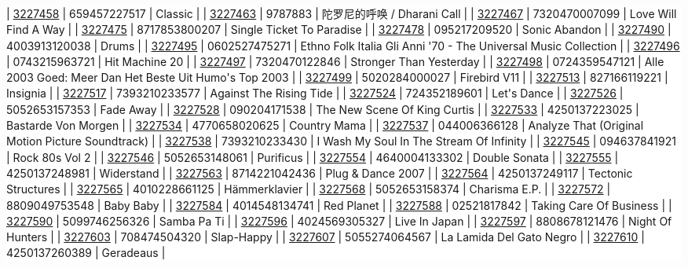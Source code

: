 | [3227458](https://www.discogs.com/release/3227458) | 659457227517 | Classic |
| [3227463](https://www.discogs.com/release/3227463) | 9787883 | 陀罗尼的呼唤 / Dharani Call |
| [3227467](https://www.discogs.com/release/3227467) | 7320470007099 | Love Will Find A Way |
| [3227475](https://www.discogs.com/release/3227475) | 8717853800207 | Single Ticket To Paradise |
| [3227478](https://www.discogs.com/release/3227478) | 095217209520 | Sonic Abandon |
| [3227490](https://www.discogs.com/release/3227490) | 4003913120038 | Drums |
| [3227495](https://www.discogs.com/release/3227495) | 0602527475271 | Ethno Folk Italia Gli Anni '70 - The Universal Music Collection |
| [3227496](https://www.discogs.com/release/3227496) | 0743215963721 | Hit Machine 20 |
| [3227497](https://www.discogs.com/release/3227497) | 7320470122846 | Stronger Than Yesterday |
| [3227498](https://www.discogs.com/release/3227498) | 0724359547121 | Alle 2003 Goed: Meer Dan Het Beste Uit Humo's Top 2003 |
| [3227499](https://www.discogs.com/release/3227499) | 5020284000027 | Firebird V11 |
| [3227513](https://www.discogs.com/release/3227513) | 827166119221 | Insignia |
| [3227517](https://www.discogs.com/release/3227517) | 7393210233577 | Against The Rising Tide |
| [3227524](https://www.discogs.com/release/3227524) | 724352189601 | Let's Dance |
| [3227526](https://www.discogs.com/release/3227526) | 5052653157353 | Fade Away |
| [3227528](https://www.discogs.com/release/3227528) | 090204171538 | The New Scene Of King Curtis |
| [3227533](https://www.discogs.com/release/3227533) | 4250137223025 | Bastarde Von Morgen |
| [3227534](https://www.discogs.com/release/3227534) | 4770658020625 | Country Mama |
| [3227537](https://www.discogs.com/release/3227537) | 044006366128 | Analyze That (Original Motion Picture Soundtrack) |
| [3227538](https://www.discogs.com/release/3227538) | 7393210233430 | I Wash My Soul In The Stream Of Infinity |
| [3227545](https://www.discogs.com/release/3227545) | 094637841921 | Rock 80s Vol 2 |
| [3227546](https://www.discogs.com/release/3227546) | 5052653148061 | Purificus |
| [3227554](https://www.discogs.com/release/3227554) | 4640004133302 | Double Sonata |
| [3227555](https://www.discogs.com/release/3227555) | 4250137248981 | Widerstand |
| [3227563](https://www.discogs.com/release/3227563) | 8714221042436 | Plug & Dance 2007 |
| [3227564](https://www.discogs.com/release/3227564) | 4250137249117 | Tectonic Structures |
| [3227565](https://www.discogs.com/release/3227565) | 4010228661125 | Hämmerklavier |
| [3227568](https://www.discogs.com/release/3227568) | 5052653158374 | Charisma E.P. |
| [3227572](https://www.discogs.com/release/3227572) | 8809049753548 | Baby Baby |
| [3227584](https://www.discogs.com/release/3227584) | 4014548134741 | Red Planet |
| [3227588](https://www.discogs.com/release/3227588) | 02521817842 | Taking Care Of Business |
| [3227590](https://www.discogs.com/release/3227590) | 5099746256326 | Samba Pa Ti |
| [3227596](https://www.discogs.com/release/3227596) | 4024569305327 | Live In Japan |
| [3227597](https://www.discogs.com/release/3227597) | 8808678121476 | Night Of Hunters |
| [3227603](https://www.discogs.com/release/3227603) | 708474504320 | Slap-Happy |
| [3227607](https://www.discogs.com/release/3227607) | 5055274064567 | La Lamida Del Gato Negro |
| [3227610](https://www.discogs.com/release/3227610) | 4250137260389 | Geradeaus |